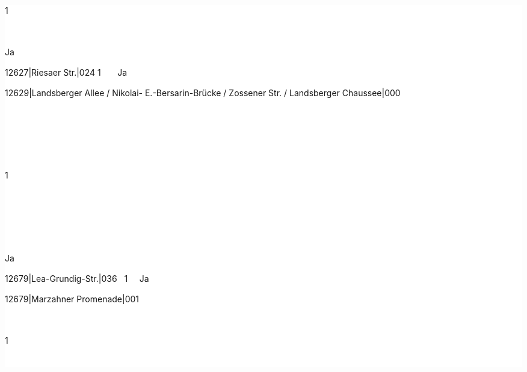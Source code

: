 1</td>
<td width="131">&nbsp;

Ja</td>
</tr>
<tr>
<td width="269">12627|Riesaer Str.|024</td>
<td width="56">1</td>
<td width="56">&nbsp;</td>
<td width="56">&nbsp;</td>
<td width="56">&nbsp;</td>
<td width="131">Ja</td>
</tr>
<tr>
<td width="269">&nbsp;

12629|Landsberger Allee / Nikolai- E.-Bersarin-Brücke / Zossener Str. / Landsberger Chaussee|000</td>
<td width="56">&nbsp;</td>
<td width="56">&nbsp;</td>
<td width="56">&nbsp;</td>
<td width="56">&nbsp;

&nbsp;

&nbsp;

1</td>
<td width="131">&nbsp;

&nbsp;

&nbsp;

Ja</td>
</tr>
<tr>
<td width="269">12679|Lea-Grundig-Str.|036</td>
<td width="56">&nbsp;</td>
<td width="56">1</td>
<td width="56">&nbsp;</td>
<td width="56">&nbsp;</td>
<td width="131">Ja</td>
</tr>
<tr>
<td width="269">&nbsp;

12679|Marzahner Promenade|001</td>
<td width="56">&nbsp;</td>
<td width="56">&nbsp;</td>
<td width="56">&nbsp;

1</td>
<td width="56">&nbsp;</td>
<td width="131">&nbsp;
